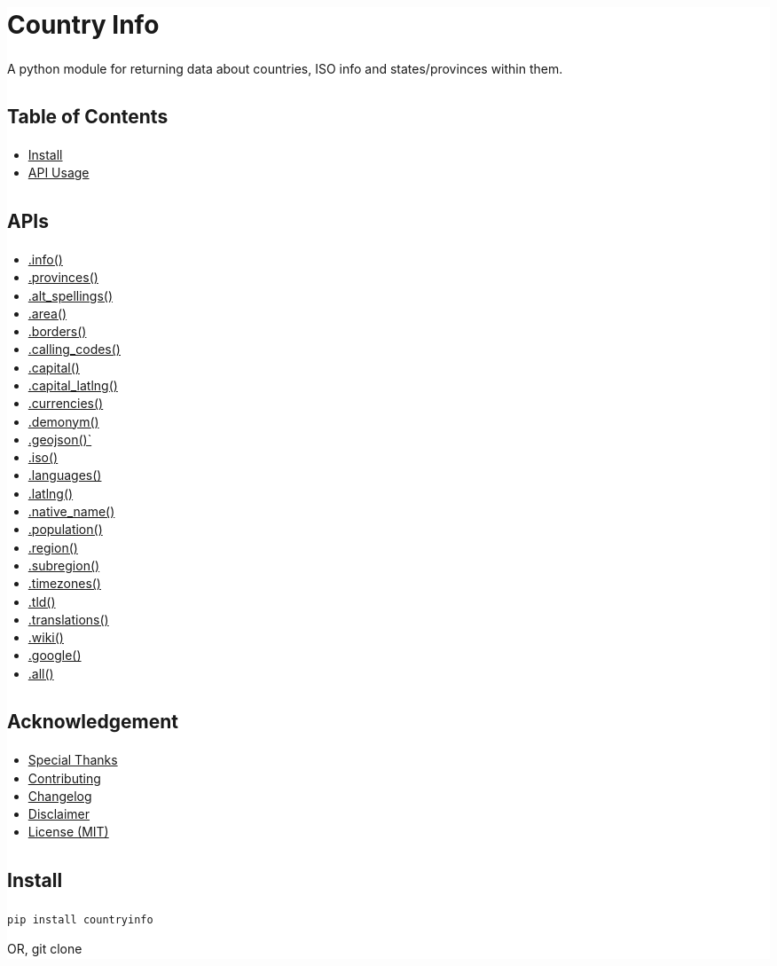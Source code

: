 # Country Info
A python module for returning data about countries, ISO info and states/provinces within them.

## Table of Contents

* [Install](#install)
* [API Usage](#api-usage)

## APIs
* [.info()](#info)
* [.provinces()](#provinces)
* [.alt_spellings()](#alt_spellings)
* [.area()](#area)
* [.borders()](#borders)
* [.calling_codes()](#calling_codes)
* [.capital()](#capital)
* [.capital_latlng()](#capital_latlng)
* [.currencies()](#currencies)
* [.demonym()](#demonym)
* [.geojson()`](#geo_json)
* [.iso()](#iso)
* [.languages()](#languages)
* [.latlng()](#latlng)
* [.native_name()](#native_name)
* [.population()](#population)
* [.region()](#region)
* [.subregion()](#subregion)
* [.timezones()](#timezones)
* [.tld()](#tld)
* [.translations()](#translations)
* [.wiki()](#wiki)
* [.google()](#google)
* [.all()](#all)


## Acknowledgement
* [Special Thanks](#special-thanks)
* [Contributing](#contributing)
* [Changelog](#changelog)
* [Disclaimer](#disclaimer)
* [License (MIT)](#license)

## Install

```python
pip install countryinfo
```

OR, git clone
